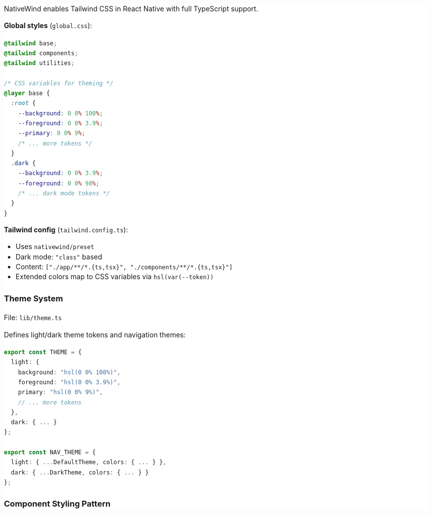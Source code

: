 NativeWind enables Tailwind CSS in React Native with full TypeScript support.

**Global styles** (`global.css`):
```css
@tailwind base;
@tailwind components;
@tailwind utilities;

/* CSS variables for theming */
@layer base {
  :root {
    --background: 0 0% 100%;
    --foreground: 0 0% 3.9%;
    --primary: 0 0% 9%;
    /* ... more tokens */
  }
  .dark {
    --background: 0 0% 3.9%;
    --foreground: 0 0% 98%;
    /* ... dark mode tokens */
  }
}
```

**Tailwind config** (`tailwind.config.ts`):
- Uses `nativewind/preset`
- Dark mode: `"class"` based
- Content: `["./app/**/*.{ts,tsx}", "./components/**/*.{ts,tsx}"]`
- Extended colors map to CSS variables via `hsl(var(--token))`

### Theme System

File: `lib/theme.ts`

Defines light/dark theme tokens and navigation themes:

```typescript
export const THEME = {
  light: {
    background: "hsl(0 0% 100%)",
    foreground: "hsl(0 0% 3.9%)",
    primary: "hsl(0 0% 9%)",
    // ... more tokens
  },
  dark: { ... }
};

export const NAV_THEME = {
  light: { ...DefaultTheme, colors: { ... } },
  dark: { ...DarkTheme, colors: { ... } }
};
```

### Component Styling Pattern
